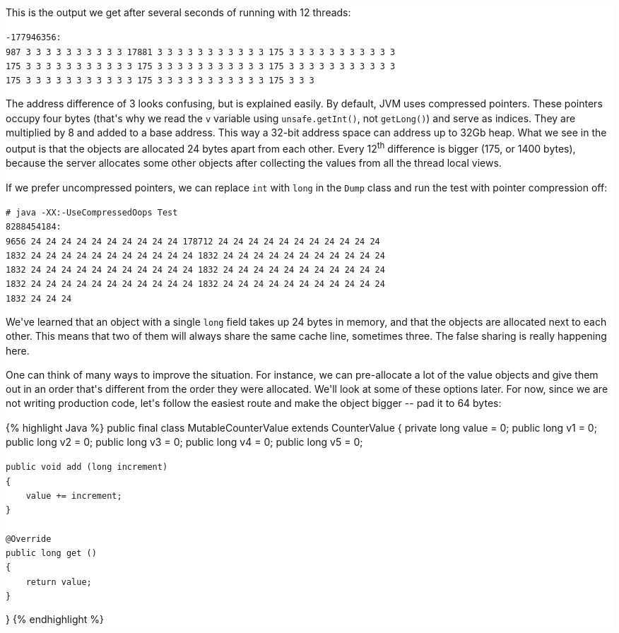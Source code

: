 This is the output we get after several seconds of running with 12 threads:

    -177946356:
    987 3 3 3 3 3 3 3 3 3 3 17881 3 3 3 3 3 3 3 3 3 3 3 175 3 3 3 3 3 3 3 3 3 3 3
    175 3 3 3 3 3 3 3 3 3 3 3 175 3 3 3 3 3 3 3 3 3 3 3 175 3 3 3 3 3 3 3 3 3 3 3
    175 3 3 3 3 3 3 3 3 3 3 3 175 3 3 3 3 3 3 3 3 3 3 3 175 3 3 3

The address difference of 3 looks confusing, but is explained easily. By default, JVM uses compressed pointers. These pointers occupy four bytes (that's why we read the `v` variable
using `unsafe.getInt()`, not `getLong()`) and serve as indices. They are multiplied by 8 and added to a base address. This way a 32-bit address space can address
up to 32Gb heap. What we see in the output is that the objects are allocated 24 bytes apart from each other. Every 12<sup>th</sup> difference is bigger (175, or 1400 bytes),
because the server allocates some other objects after collecting the values from all the thread local views.

If we prefer uncompressed pointers, we can replace `int` with `long` in the `Dump` class and run the test with pointer compression off:

    # java -XX:-UseCompressedOops Test
    8288454184:
    9656 24 24 24 24 24 24 24 24 24 24 178712 24 24 24 24 24 24 24 24 24 24 24
    1832 24 24 24 24 24 24 24 24 24 24 24 1832 24 24 24 24 24 24 24 24 24 24 24
    1832 24 24 24 24 24 24 24 24 24 24 24 1832 24 24 24 24 24 24 24 24 24 24 24
    1832 24 24 24 24 24 24 24 24 24 24 24 1832 24 24 24 24 24 24 24 24 24 24 24
    1832 24 24 24


We've learned that an object with a single `long` field takes up 24 bytes in memory, and that the objects are allocated next to each other. This means that two of them will
always share the same cache line, sometimes three. The false sharing is really happening here.

One can think of many ways to improve the situation. For instance, we can pre-allocate a lot of the value objects and give them out in an order that's different from the order
they were allocated. We'll look at some of these options later. For now, since we are not writing production code, let's follow the easiest route and make the object bigger -- pad
it to 64 bytes:

{% highlight Java %}
public final class MutableCounterValue extends CounterValue
{
    private long value = 0;
    public long v1 = 0;
    public long v2 = 0;
    public long v3 = 0;
    public long v4 = 0;
    public long v5 = 0;

    public void add (long increment)
    {
        value += increment;
    }

    @Override
    public long get ()
    {
        return value;
    }
}
{% endhighlight %}
